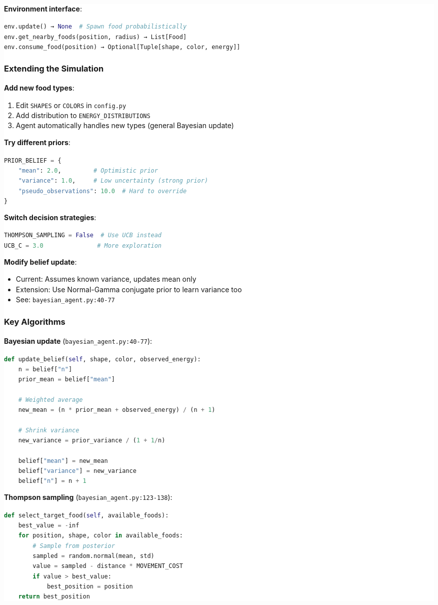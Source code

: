 **Environment interface**:
```python
env.update() → None  # Spawn food probabilistically
env.get_nearby_foods(position, radius) → List[Food]
env.consume_food(position) → Optional[Tuple[shape, color, energy]]
```

### Extending the Simulation

**Add new food types**:
1. Edit `SHAPES` or `COLORS` in `config.py`
2. Add distribution to `ENERGY_DISTRIBUTIONS`
3. Agent automatically handles new types (general Bayesian update)

**Try different priors**:
```python
PRIOR_BELIEF = {
    "mean": 2.0,         # Optimistic prior
    "variance": 1.0,     # Low uncertainty (strong prior)
    "pseudo_observations": 10.0  # Hard to override
}
```

**Switch decision strategies**:
```python
THOMPSON_SAMPLING = False  # Use UCB instead
UCB_C = 3.0               # More exploration
```

**Modify belief update**:
- Current: Assumes known variance, updates mean only
- Extension: Use Normal-Gamma conjugate prior to learn variance too
- See: `bayesian_agent.py:40-77`

### Key Algorithms

**Bayesian update** (`bayesian_agent.py:40-77`):
```python
def update_belief(self, shape, color, observed_energy):
    n = belief["n"]
    prior_mean = belief["mean"]

    # Weighted average
    new_mean = (n * prior_mean + observed_energy) / (n + 1)

    # Shrink variance
    new_variance = prior_variance / (1 + 1/n)

    belief["mean"] = new_mean
    belief["variance"] = new_variance
    belief["n"] = n + 1
```

**Thompson sampling** (`bayesian_agent.py:123-138`):
```python
def select_target_food(self, available_foods):
    best_value = -inf
    for position, shape, color in available_foods:
        # Sample from posterior
        sampled = random.normal(mean, std)
        value = sampled - distance * MOVEMENT_COST
        if value > best_value:
            best_position = position
    return best_position
```
